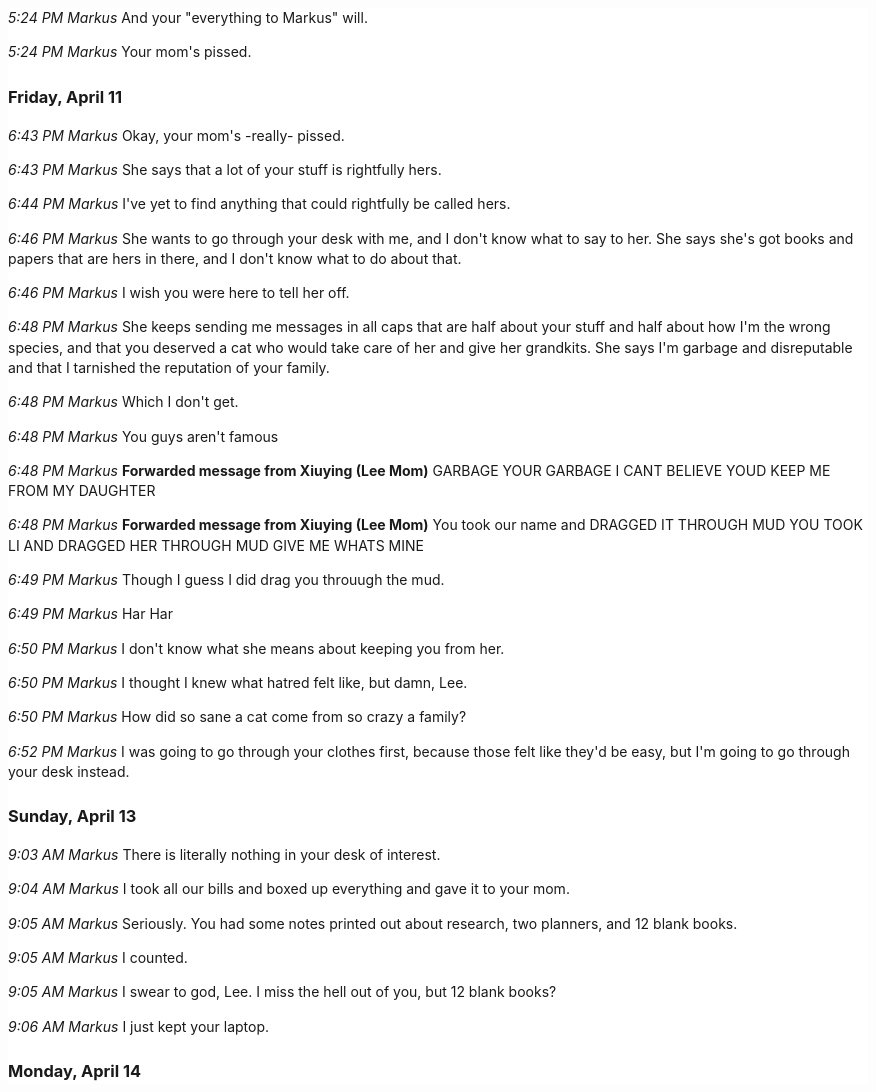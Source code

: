 *5:24 PM Markus* And your "everything to Markus" will.

*5:24 PM Markus* Your mom's pissed.

### Friday, April 11

*6:43 PM Markus* Okay, your mom's -really- pissed.

*6:43 PM Markus* She says that a lot of your stuff is rightfully hers.

*6:44 PM Markus* I've yet to find anything that could rightfully be called hers.

*6:46 PM Markus* She wants to go through your desk with me, and I don't know what to say to her. She says she's got books and papers that are hers in there, and I don't know what to do about that.

*6:46 PM Markus* I wish you were here to tell her off.

*6:48 PM Markus* She keeps sending me messages in all caps that are half about your stuff and half about how I'm the wrong species, and that you deserved a cat who would take care of her and give her grandkits. She says I'm garbage and disreputable and that I tarnished the reputation of your family.

*6:48 PM Markus* Which I don't get.

*6:48 PM Markus* You guys aren't famous

*6:48 PM Markus* **Forwarded message from Xiuying (Lee Mom)** GARBAGE YOUR GARBAGE I CANT BELIEVE YOUD KEEP ME FROM MY DAUGHTER

*6:48 PM Markus* **Forwarded message from Xiuying (Lee Mom)** You took our name and DRAGGED IT THROUGH MUD YOU TOOK LI AND DRAGGED HER THROUGH MUD GIVE ME WHATS MINE

*6:49 PM Markus* Though I guess I did drag you throuugh the mud.

*6:49 PM Markus* Har Har

*6:50 PM Markus* I don't know what she means about keeping you from her.

*6:50 PM Markus* I thought I knew what hatred felt like, but damn, Lee.

*6:50 PM Markus* How did so sane a cat come from so crazy a family?

*6:52 PM Markus* I was going to go through your clothes first, because those felt like they'd be easy, but I'm going to go through your desk instead.

### Sunday, April 13

*9:03 AM Markus* There is literally nothing in your desk of interest.

*9:04 AM Markus* I took all our bills and boxed up everything and gave it to your mom.

*9:05 AM Markus* Seriously. You had some notes printed out about research, two planners, and  12 blank books.

*9:05 AM Markus* I counted.

*9:05 AM Markus* I swear to god, Lee. I miss the hell out of you, but 12 blank books?

*9:06 AM Markus* I just kept your laptop.

### Monday, April 14
